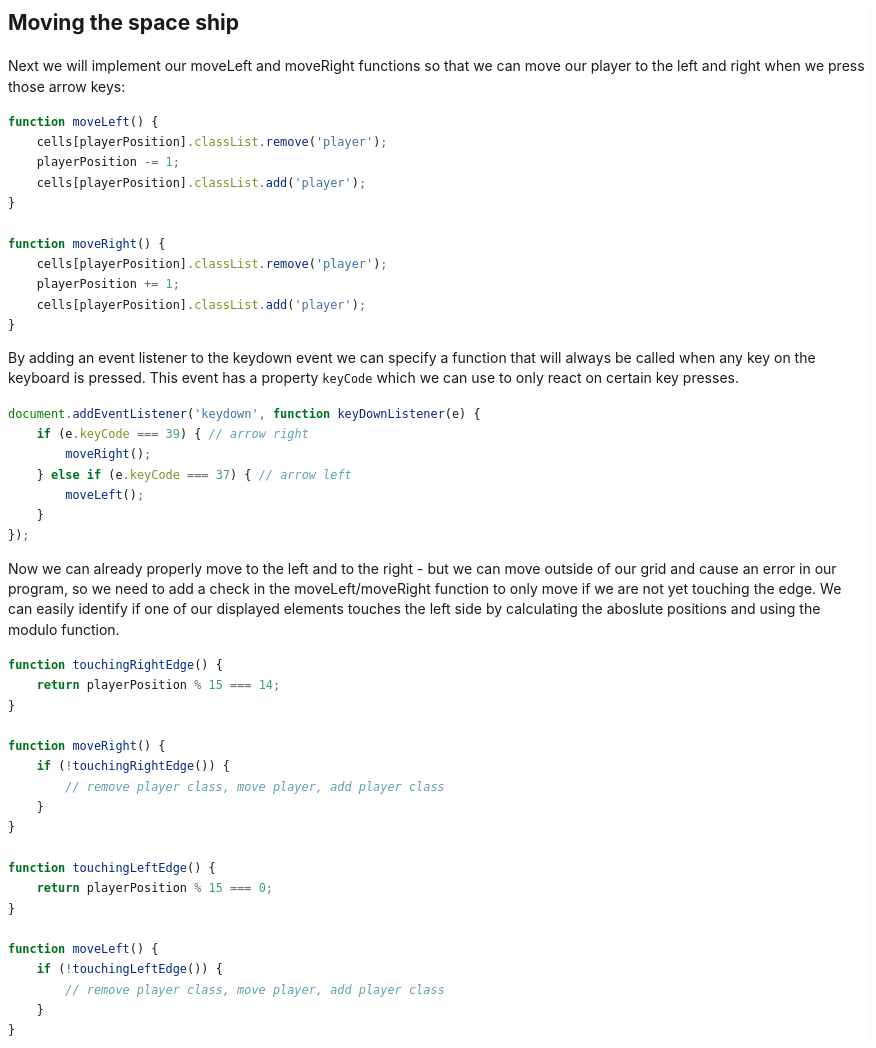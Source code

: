 ## Moving the space ship

Next we will implement our moveLeft and moveRight functions so that we can move our player to the left and right when we press those arrow keys: 

```javascript 
function moveLeft() {
    cells[playerPosition].classList.remove('player');
    playerPosition -= 1; 
    cells[playerPosition].classList.add('player');
}

function moveRight() {
    cells[playerPosition].classList.remove('player');
    playerPosition += 1; 
    cells[playerPosition].classList.add('player');
}
```

By adding an event listener to the keydown event we can specify a function that will always be called when any key on the keyboard is pressed. This event has a property `keyCode` which we can use to only react on certain key presses. 

```javascript
document.addEventListener('keydown', function keyDownListener(e) {
    if (e.keyCode === 39) { // arrow right
        moveRight();
    } else if (e.keyCode === 37) { // arrow left
        moveLeft();
    }
});
```

Now we can already properly move to the left and to the right - but we can move outside of our grid and cause an error in our program, so we need to add a check in the moveLeft/moveRight function to only move if we are not yet touching the edge. 
We can easily identify if one of our displayed elements touches the left side by calculating the aboslute positions and using the modulo function. 

```javascript
function touchingRightEdge() {
    return playerPosition % 15 === 14;
}

function moveRight() {
    if (!touchingRightEdge()) {
        // remove player class, move player, add player class
    }
}

function touchingLeftEdge() {
    return playerPosition % 15 === 0;
}

function moveLeft() {
    if (!touchingLeftEdge()) {
        // remove player class, move player, add player class
    }
}
```

